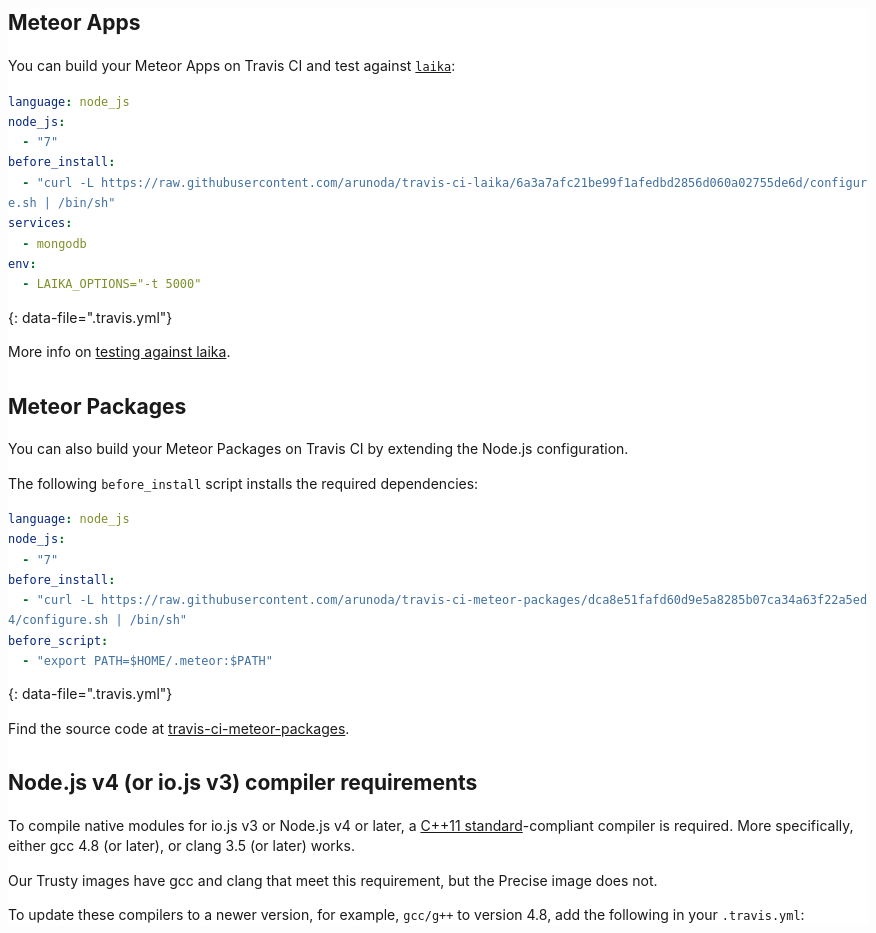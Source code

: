 ## Meteor Apps

You can build your Meteor Apps on Travis CI and test against
[`laika`](http://arunoda.github.io/laika/):

```yaml
language: node_js
node_js:
  - "7"
before_install:
  - "curl -L https://raw.githubusercontent.com/arunoda/travis-ci-laika/6a3a7afc21be99f1afedbd2856d060a02755de6d/configure.sh | /bin/sh"
services:
  - mongodb
env:
  - LAIKA_OPTIONS="-t 5000"
```
{: data-file=".travis.yml"}

More info on [testing against laika](https://github.com/arunoda/travis-ci-laika).

## Meteor Packages

You can also build your Meteor Packages on Travis CI by extending the Node.js configuration.

The following `before_install` script installs the required dependencies:

```yaml
language: node_js
node_js:
  - "7"
before_install:
  - "curl -L https://raw.githubusercontent.com/arunoda/travis-ci-meteor-packages/dca8e51fafd60d9e5a8285b07ca34a63f22a5ed4/configure.sh | /bin/sh"
before_script:
  - "export PATH=$HOME/.meteor:$PATH"
```
{: data-file=".travis.yml"}

Find the source code at [travis-ci-meteor-packages](https://github.com/arunoda/travis-ci-meteor-packages).

## Node.js v4 (or io.js v3) compiler requirements

To compile native modules for io.js v3 or Node.js v4 or later, a [C++11
standard](https://en.wikipedia.org/wiki/C%2B%2B11)-compliant compiler is
required. More specifically, either gcc 4.8 (or later), or clang 3.5 (or later)
works.

Our Trusty images have gcc and clang that meet this requirement, but the Precise
image does not.

To update these compilers to a newer version, for example, `gcc/g++` to version
4.8, add the following in your `.travis.yml`:
